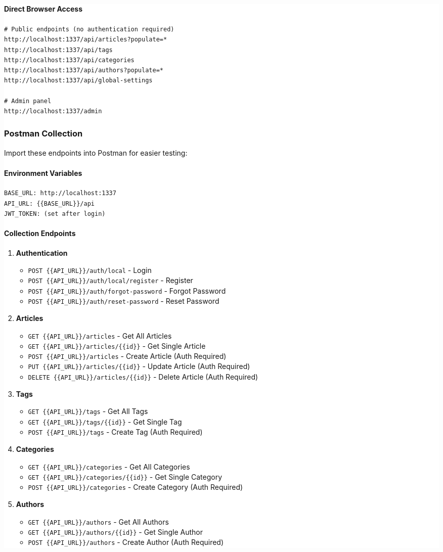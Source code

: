 #### Direct Browser Access

```
# Public endpoints (no authentication required)
http://localhost:1337/api/articles?populate=*
http://localhost:1337/api/tags
http://localhost:1337/api/categories
http://localhost:1337/api/authors?populate=*
http://localhost:1337/api/global-settings

# Admin panel
http://localhost:1337/admin
```

### Postman Collection

Import these endpoints into Postman for easier testing:

#### Environment Variables

```
BASE_URL: http://localhost:1337
API_URL: {{BASE_URL}}/api
JWT_TOKEN: (set after login)
```

#### Collection Endpoints

1. **Authentication**
   - `POST {{API_URL}}/auth/local` - Login
   - `POST {{API_URL}}/auth/local/register` - Register
   - `POST {{API_URL}}/auth/forgot-password` - Forgot Password
   - `POST {{API_URL}}/auth/reset-password` - Reset Password

2. **Articles**
   - `GET {{API_URL}}/articles` - Get All Articles
   - `GET {{API_URL}}/articles/{{id}}` - Get Single Article
   - `POST {{API_URL}}/articles` - Create Article (Auth Required)
   - `PUT {{API_URL}}/articles/{{id}}` - Update Article (Auth Required)
   - `DELETE {{API_URL}}/articles/{{id}}` - Delete Article (Auth Required)

3. **Tags**
   - `GET {{API_URL}}/tags` - Get All Tags
   - `GET {{API_URL}}/tags/{{id}}` - Get Single Tag
   - `POST {{API_URL}}/tags` - Create Tag (Auth Required)

4. **Categories**
   - `GET {{API_URL}}/categories` - Get All Categories
   - `GET {{API_URL}}/categories/{{id}}` - Get Single Category
   - `POST {{API_URL}}/categories` - Create Category (Auth Required)

5. **Authors**
   - `GET {{API_URL}}/authors` - Get All Authors
   - `GET {{API_URL}}/authors/{{id}}` - Get Single Author
   - `POST {{API_URL}}/authors` - Create Author (Auth Required)
